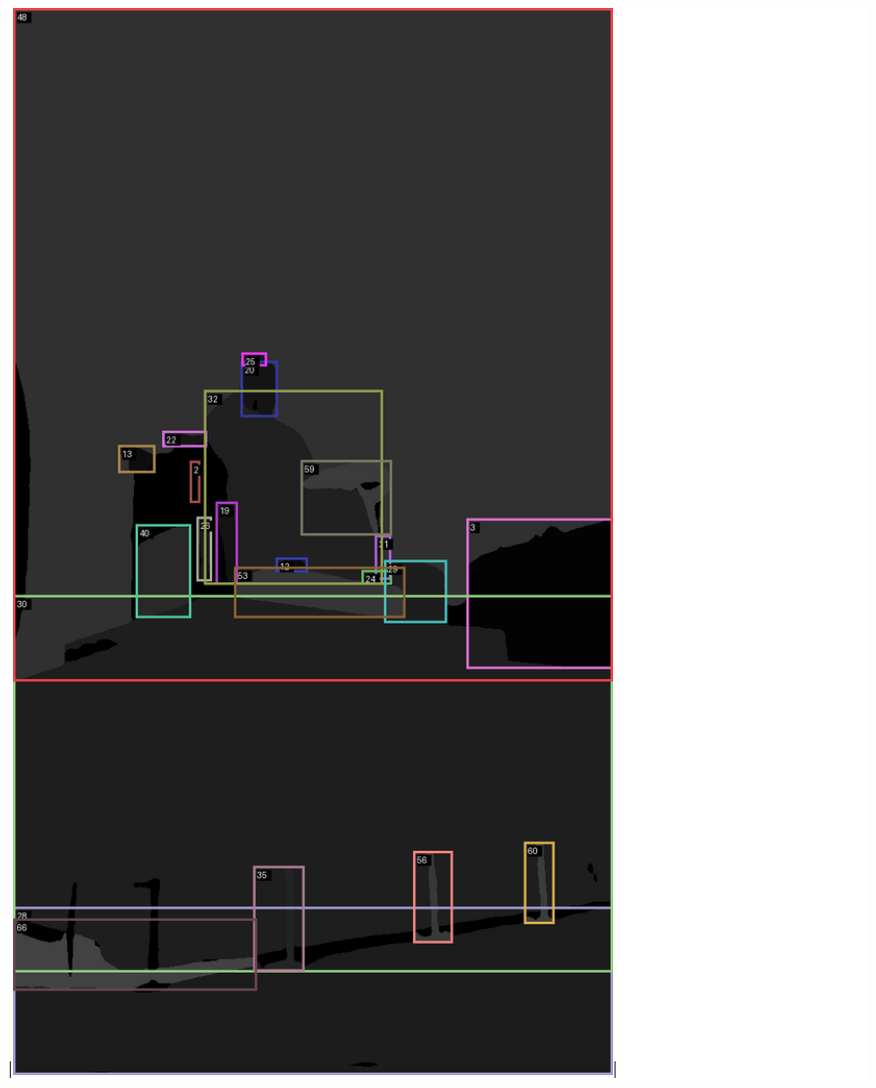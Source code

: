 >
|<img src="https://github.com/Capstone-SW-Project/3D-Synthesized-Space-Reconstruction-using-3DGS/blob/main/data/sejong/overlay_mask/overlay_frame_0110.png" width="600">|